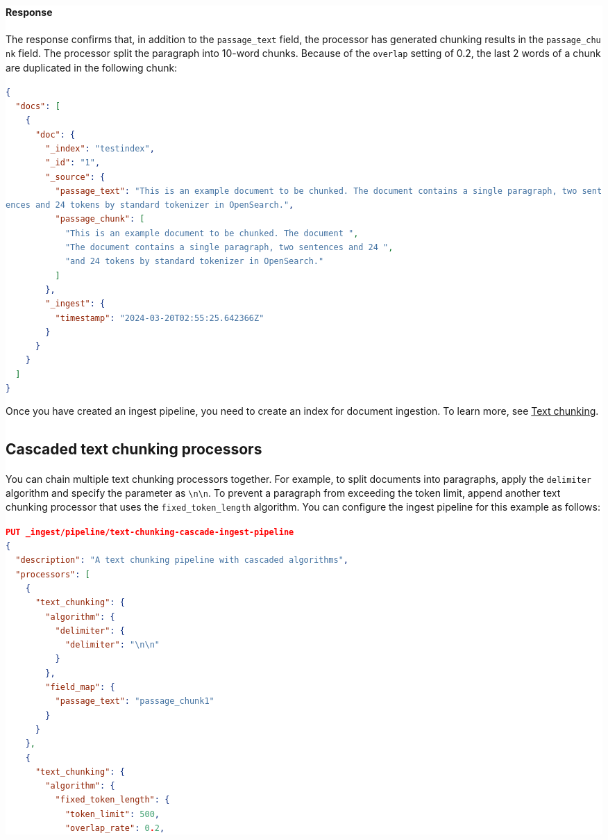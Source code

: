 #### Response

The response confirms that, in addition to the `passage_text` field, the processor has generated chunking results in the `passage_chunk` field. The processor split the paragraph into 10-word chunks. Because of the `overlap` setting of 0.2, the last 2 words of a chunk are duplicated in the following chunk:

```json
{
  "docs": [
    {
      "doc": {
        "_index": "testindex",
        "_id": "1",
        "_source": {
          "passage_text": "This is an example document to be chunked. The document contains a single paragraph, two sentences and 24 tokens by standard tokenizer in OpenSearch.",
          "passage_chunk": [
            "This is an example document to be chunked. The document ",
            "The document contains a single paragraph, two sentences and 24 ",
            "and 24 tokens by standard tokenizer in OpenSearch."
          ]
        },
        "_ingest": {
          "timestamp": "2024-03-20T02:55:25.642366Z"
        }
      }
    }
  ]
}
```

Once you have created an ingest pipeline, you need to create an index for document ingestion. To learn more, see [Text chunking]({{site.url}}{{site.baseurl}}/search-plugins/text-chunking/).

## Cascaded text chunking processors

You can chain multiple text chunking processors together. For example, to split documents into paragraphs, apply the `delimiter` algorithm and specify the parameter as `\n\n`. To prevent a paragraph from exceeding the token limit, append another text chunking processor that uses the `fixed_token_length` algorithm. You can configure the ingest pipeline for this example as follows:

```json
PUT _ingest/pipeline/text-chunking-cascade-ingest-pipeline
{
  "description": "A text chunking pipeline with cascaded algorithms",
  "processors": [
    {
      "text_chunking": {
        "algorithm": {
          "delimiter": {
            "delimiter": "\n\n"
          }
        },
        "field_map": {
          "passage_text": "passage_chunk1"
        }
      }
    },
    {
      "text_chunking": {
        "algorithm": {
          "fixed_token_length": {
            "token_limit": 500,
            "overlap_rate": 0.2,
```